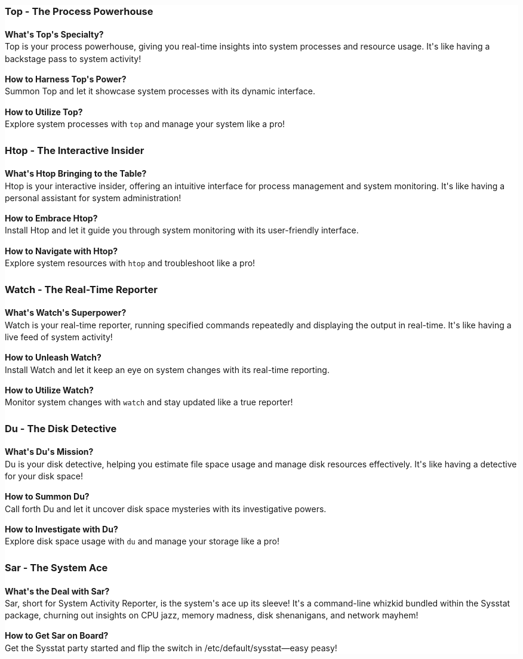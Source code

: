 ### Top - The Process Powerhouse

**What's Top's Specialty?**  
Top is your process powerhouse, giving you real-time insights into system processes and resource usage. It's like having a backstage pass to system activity!

**How to Harness Top's Power?**  
Summon Top and let it showcase system processes with its dynamic interface.

**How to Utilize Top?**  
Explore system processes with `top` and manage your system like a pro!

### Htop - The Interactive Insider

**What's Htop Bringing to the Table?**  
Htop is your interactive insider, offering an intuitive interface for process management and system monitoring. It's like having a personal assistant for system administration!

**How to Embrace Htop?**  
Install Htop and let it guide you through system monitoring with its user-friendly interface.

**How to Navigate with Htop?**  
Explore system resources with `htop` and troubleshoot like a pro!

### Watch - The Real-Time Reporter

**What's Watch's Superpower?**  
Watch is your real-time reporter, running specified commands repeatedly and displaying the output in real-time. It's like having a live feed of system activity!

**How to Unleash Watch?**  
Install Watch and let it keep an eye on system changes with its real-time reporting.

**How to Utilize Watch?**  
Monitor system changes with `watch` and stay updated like a true reporter!

### Du - The Disk Detective

**What's Du's Mission?**  
Du is your disk detective, helping you estimate file space usage and manage disk resources effectively. It's like having a detective for your disk space!

**How to Summon Du?**  
Call forth Du and let it uncover disk space mysteries with its investigative powers.

**How to Investigate with Du?**  
Explore disk space usage with `du` and manage your storage like a pro!

### Sar - The System Ace

**What's the Deal with Sar?**  
Sar, short for System Activity Reporter, is the system's ace up its sleeve! It's a command-line whizkid bundled within the Sysstat package, churning out insights on CPU jazz, memory madness, disk shenanigans, and network mayhem!

**How to Get Sar on Board?**  
Get the Sysstat party started and flip the switch in /etc/default/sysstat—easy peasy!
